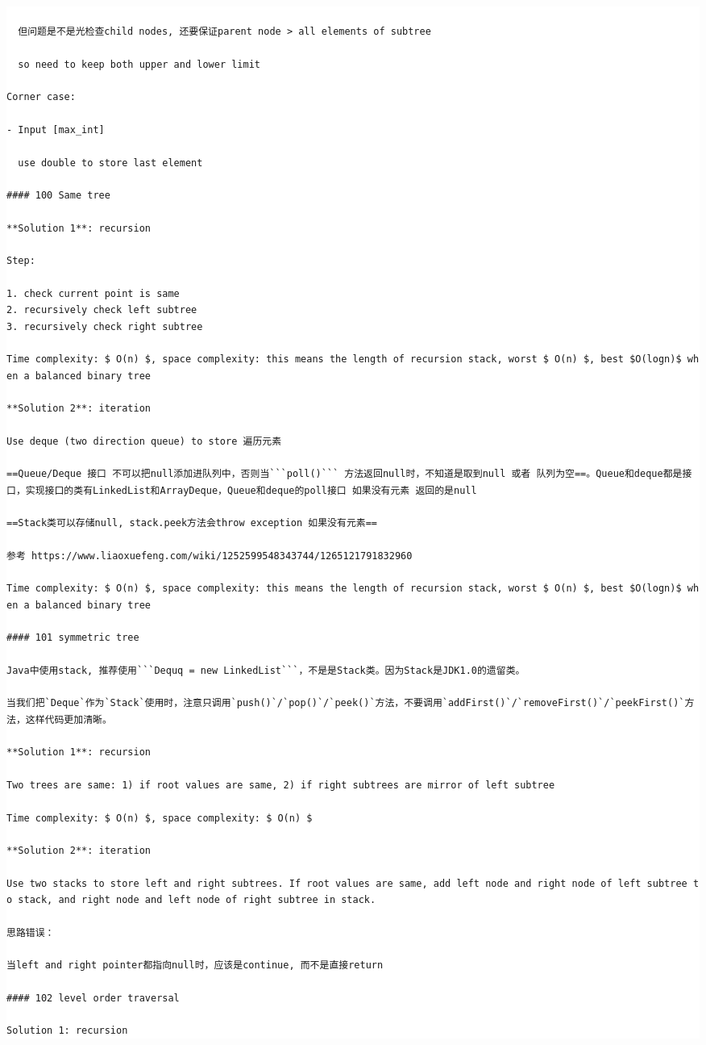 ```

  但问题是不是光检查child nodes, 还要保证parent node > all elements of subtree

  so need to keep both upper and lower limit

Corner case:

- Input [max_int]

  use double to store last element

#### 100 Same tree

**Solution 1**: recursion

Step: 

1. check current point is same
2. recursively check left subtree
3. recursively check right subtree

Time complexity: $ O(n) $, space complexity: this means the length of recursion stack, worst $ O(n) $, best $O(logn)$ when a balanced binary tree

**Solution 2**: iteration

Use deque (two direction queue) to store 遍历元素

==Queue/Deque 接口 不可以把null添加进队列中，否则当```poll()``` 方法返回null时，不知道是取到null 或者 队列为空==。Queue和deque都是接口，实现接口的类有LinkedList和ArrayDeque，Queue和deque的poll接口 如果没有元素 返回的是null

==Stack类可以存储null, stack.peek方法会throw exception 如果没有元素==

参考 https://www.liaoxuefeng.com/wiki/1252599548343744/1265121791832960

Time complexity: $ O(n) $, space complexity: this means the length of recursion stack, worst $ O(n) $, best $O(logn)$ when a balanced binary tree

#### 101 symmetric tree

Java中使用stack, 推荐使用```Dequq = new LinkedList```，不是是Stack类。因为Stack是JDK1.0的遗留类。

当我们把`Deque`作为`Stack`使用时，注意只调用`push()`/`pop()`/`peek()`方法，不要调用`addFirst()`/`removeFirst()`/`peekFirst()`方法，这样代码更加清晰。

**Solution 1**: recursion

Two trees are same: 1) if root values are same, 2) if right subtrees are mirror of left subtree

Time complexity: $ O(n) $, space complexity: $ O(n) $ 

**Solution 2**: iteration

Use two stacks to store left and right subtrees. If root values are same, add left node and right node of left subtree to stack, and right node and left node of right subtree in stack.

思路错误：

当left and right pointer都指向null时，应该是continue, 而不是直接return

#### 102 level order traversal

Solution 1: recursion
```